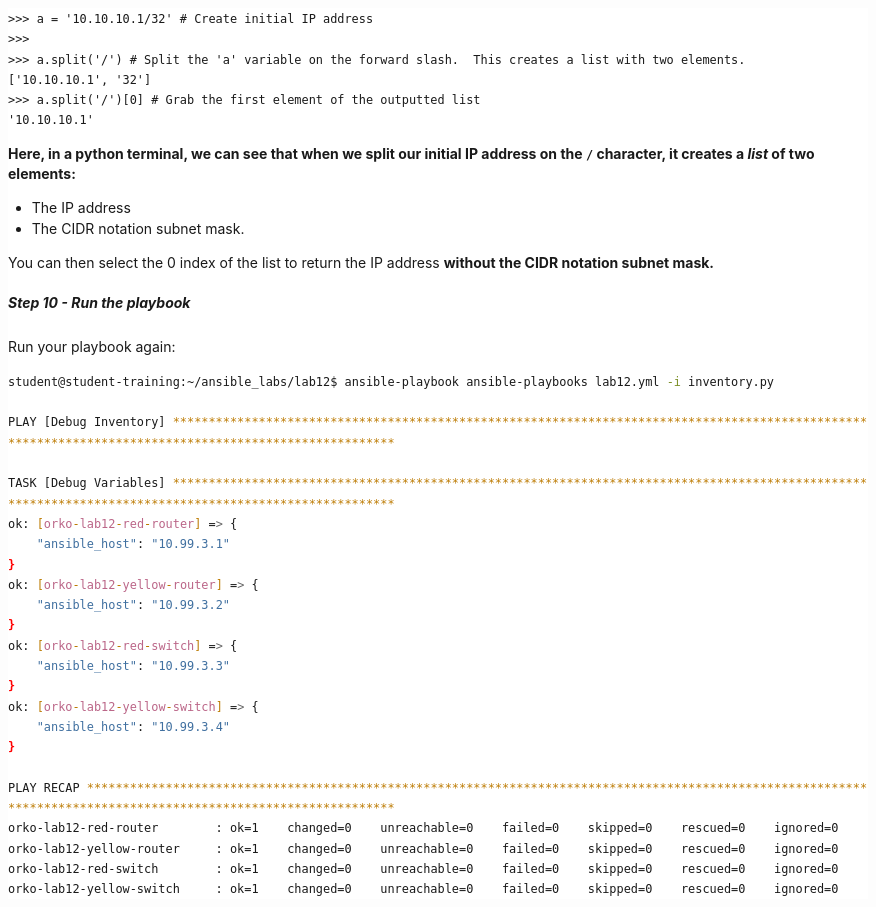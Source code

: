 ```
>>> a = '10.10.10.1/32' # Create initial IP address
>>>
>>> a.split('/') # Split the 'a' variable on the forward slash.  This creates a list with two elements.
['10.10.10.1', '32']
>>> a.split('/')[0] # Grab the first element of the outputted list
'10.10.10.1'
```

**Here, in a python terminal, we can see that when we split our initial IP address on the `/` character, it creates a *list* of two elements:**
* The IP address
* The CIDR notation subnet mask.  

You can then select the 0 index of the list to return the IP address **without the CIDR notation subnet mask.**

##### Step 10 - Run the playbook

Run your playbook again:

```bash
student@student-training:~/ansible_labs/lab12$ ansible-playbook ansible-playbooks lab12.yml -i inventory.py 

PLAY [Debug Inventory] *******************************************************************************************************************************************************

TASK [Debug Variables] *******************************************************************************************************************************************************
ok: [orko-lab12-red-router] => {
    "ansible_host": "10.99.3.1"
}
ok: [orko-lab12-yellow-router] => {
    "ansible_host": "10.99.3.2"
}
ok: [orko-lab12-red-switch] => {
    "ansible_host": "10.99.3.3"
}
ok: [orko-lab12-yellow-switch] => {
    "ansible_host": "10.99.3.4"
}

PLAY RECAP *******************************************************************************************************************************************************************
orko-lab12-red-router        : ok=1    changed=0    unreachable=0    failed=0    skipped=0    rescued=0    ignored=0   
orko-lab12-yellow-router     : ok=1    changed=0    unreachable=0    failed=0    skipped=0    rescued=0    ignored=0   
orko-lab12-red-switch        : ok=1    changed=0    unreachable=0    failed=0    skipped=0    rescued=0    ignored=0   
orko-lab12-yellow-switch     : ok=1    changed=0    unreachable=0    failed=0    skipped=0    rescued=0    ignored=0  
```
